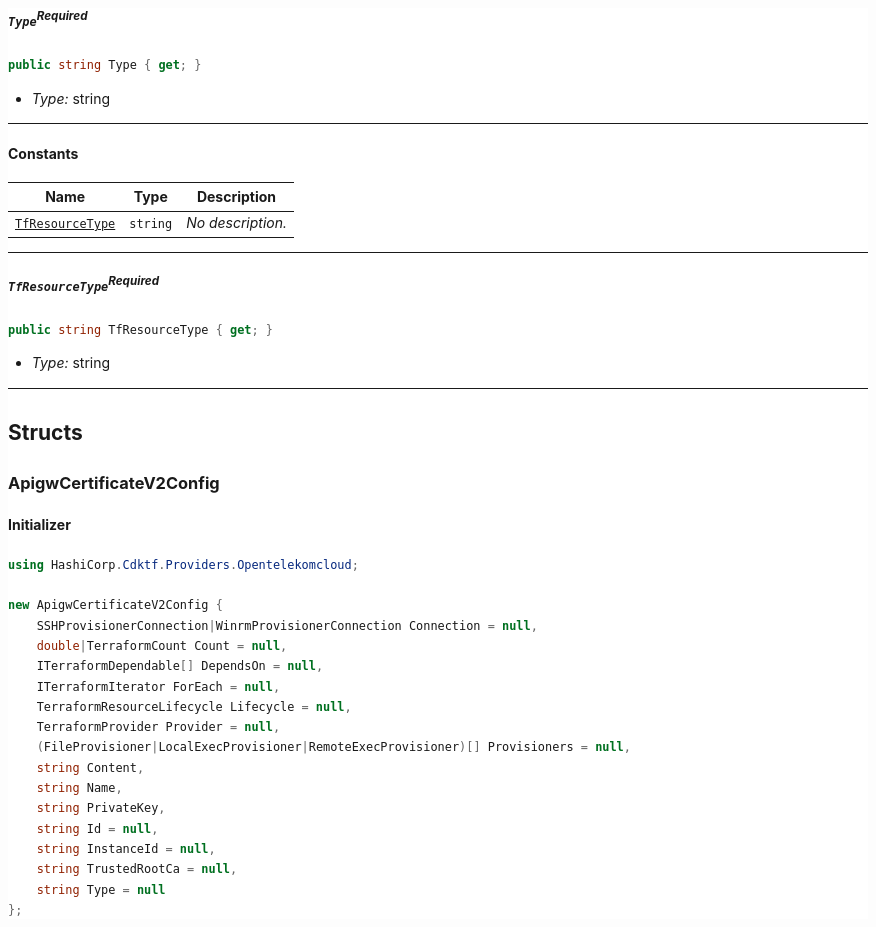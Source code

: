 ##### `Type`<sup>Required</sup> <a name="Type" id="@cdktf/provider-opentelekomcloud.apigwCertificateV2.ApigwCertificateV2.property.type"></a>

```csharp
public string Type { get; }
```

- *Type:* string

---

#### Constants <a name="Constants" id="Constants"></a>

| **Name** | **Type** | **Description** |
| --- | --- | --- |
| <code><a href="#@cdktf/provider-opentelekomcloud.apigwCertificateV2.ApigwCertificateV2.property.tfResourceType">TfResourceType</a></code> | <code>string</code> | *No description.* |

---

##### `TfResourceType`<sup>Required</sup> <a name="TfResourceType" id="@cdktf/provider-opentelekomcloud.apigwCertificateV2.ApigwCertificateV2.property.tfResourceType"></a>

```csharp
public string TfResourceType { get; }
```

- *Type:* string

---

## Structs <a name="Structs" id="Structs"></a>

### ApigwCertificateV2Config <a name="ApigwCertificateV2Config" id="@cdktf/provider-opentelekomcloud.apigwCertificateV2.ApigwCertificateV2Config"></a>

#### Initializer <a name="Initializer" id="@cdktf/provider-opentelekomcloud.apigwCertificateV2.ApigwCertificateV2Config.Initializer"></a>

```csharp
using HashiCorp.Cdktf.Providers.Opentelekomcloud;

new ApigwCertificateV2Config {
    SSHProvisionerConnection|WinrmProvisionerConnection Connection = null,
    double|TerraformCount Count = null,
    ITerraformDependable[] DependsOn = null,
    ITerraformIterator ForEach = null,
    TerraformResourceLifecycle Lifecycle = null,
    TerraformProvider Provider = null,
    (FileProvisioner|LocalExecProvisioner|RemoteExecProvisioner)[] Provisioners = null,
    string Content,
    string Name,
    string PrivateKey,
    string Id = null,
    string InstanceId = null,
    string TrustedRootCa = null,
    string Type = null
};
```
